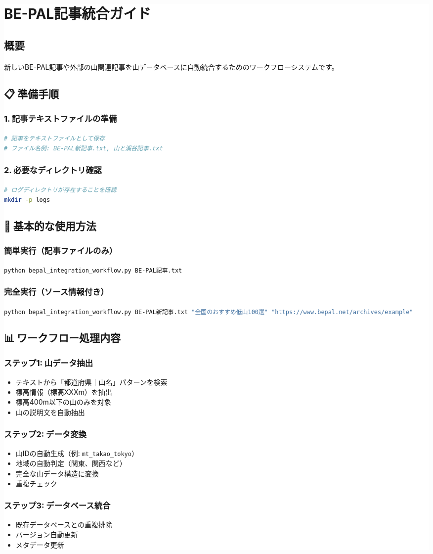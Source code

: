 # BE-PAL記事統合ガイド

## 概要
新しいBE-PAL記事や外部の山関連記事を山データベースに自動統合するためのワークフローシステムです。

## 📋 準備手順

### 1. 記事テキストファイルの準備
```bash
# 記事をテキストファイルとして保存
# ファイル名例: BE-PAL新記事.txt, 山と溪谷記事.txt
```

### 2. 必要なディレクトリ確認
```bash
# ログディレクトリが存在することを確認
mkdir -p logs
```

## 🚀 基本的な使用方法

### 簡単実行（記事ファイルのみ）
```bash
python bepal_integration_workflow.py BE-PAL記事.txt
```

### 完全実行（ソース情報付き）
```bash
python bepal_integration_workflow.py BE-PAL新記事.txt "全国のおすすめ低山100選" "https://www.bepal.net/archives/example"
```

## 📊 ワークフロー処理内容

### ステップ1: 山データ抽出
- テキストから「都道府県｜山名」パターンを検索
- 標高情報（標高XXXm）を抽出
- 標高400m以下の山のみを対象
- 山の説明文を自動抽出

### ステップ2: データ変換
- 山IDの自動生成（例: `mt_takao_tokyo`）
- 地域の自動判定（関東、関西など）
- 完全な山データ構造に変換
- 重複チェック

### ステップ3: データベース統合
- 既存データベースとの重複排除
- バージョン自動更新
- メタデータ更新
